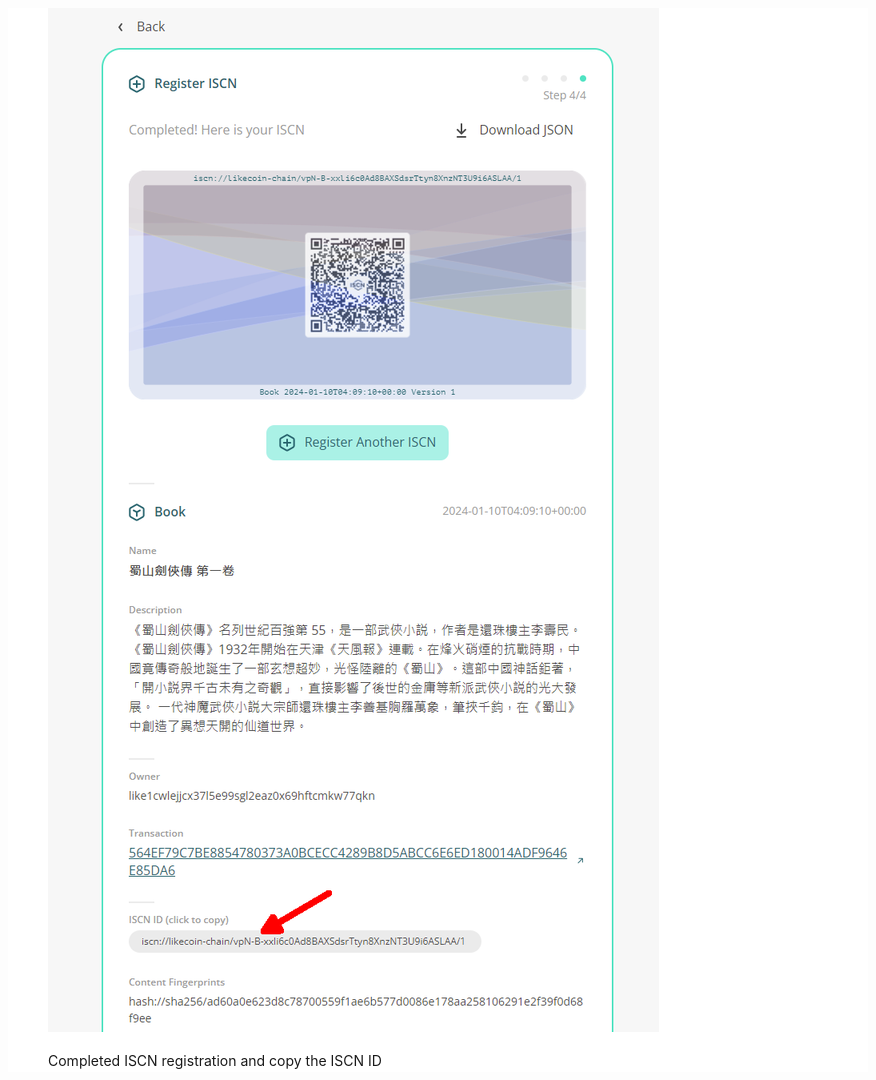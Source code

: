 <figure><img src="../../.gitbook/assets/NFT Book Press 15.png" alt=""><figcaption><p>Completed ISCN registration and copy the ISCN ID</p></figcaption></figure>
